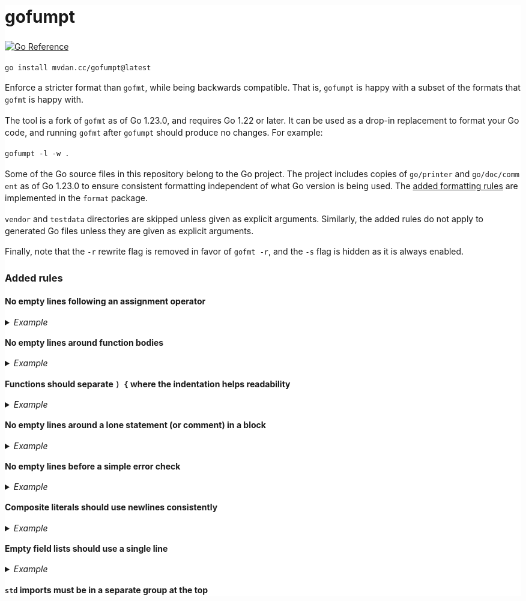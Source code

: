 # gofumpt

[![Go Reference](https://pkg.go.dev/badge/mvdan.cc/gofumpt/format.svg)](https://pkg.go.dev/mvdan.cc/gofumpt/format)

	go install mvdan.cc/gofumpt@latest

Enforce a stricter format than `gofmt`, while being backwards compatible.
That is, `gofumpt` is happy with a subset of the formats that `gofmt` is happy with.

The tool is a fork of `gofmt` as of Go 1.23.0, and requires Go 1.22 or later.
It can be used as a drop-in replacement to format your Go code,
and running `gofmt` after `gofumpt` should produce no changes.
For example:

	gofumpt -l -w .

Some of the Go source files in this repository belong to the Go project.
The project includes copies of `go/printer` and `go/doc/comment` as of Go 1.23.0
to ensure consistent formatting independent of what Go version is being used.
The [added formatting rules](#Added-rules) are implemented in the `format` package.

`vendor` and `testdata` directories are skipped unless given as explicit arguments.
Similarly, the added rules do not apply to generated Go files unless they are
given as explicit arguments.

Finally, note that the `-r` rewrite flag is removed in favor of `gofmt -r`,
and the `-s` flag is hidden as it is always enabled.

### Added rules

**No empty lines following an assignment operator**

<details><summary><i>Example</i></summary></details>

**No empty lines around function bodies**

<details><summary><i>Example</i></summary></details>

**Functions should separate `) {` where the indentation helps readability**

<details><summary><i>Example</i></summary></details>

**No empty lines around a lone statement (or comment) in a block**

<details><summary><i>Example</i></summary></details>

**No empty lines before a simple error check**

<details><summary><i>Example</i></summary></details>

**Composite literals should use newlines consistently**

<details><summary><i>Example</i></summary></details>

**Empty field lists should use a single line**

<details><summary><i>Example</i></summary></details>

**`std` imports must be in a separate group at the top**
